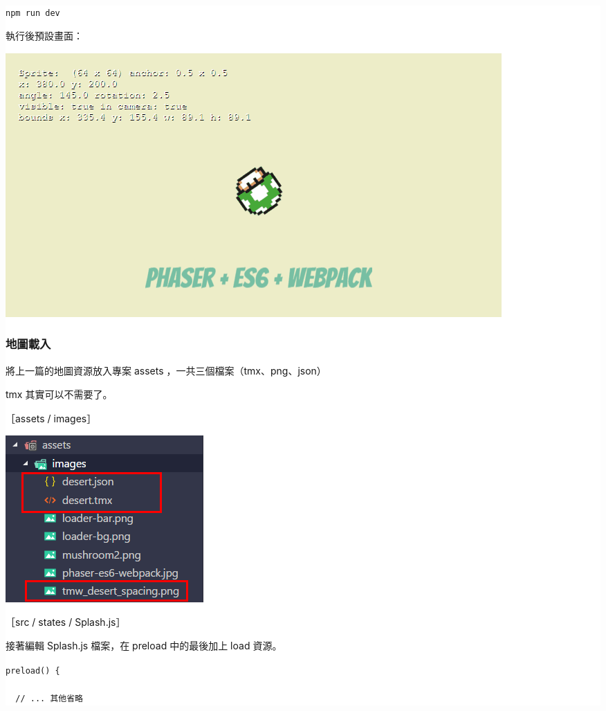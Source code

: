     npm run dev

執行後預設畫面：

[![1519465737_84657.gif](https://raw.githubusercontent.com/explooosion/blogs/refs/heads/main/docs/images/2018-02-24_Phaser%20-%20Tilemaps%20create%20and%20collision%20-%20%5B%202%20%5D/1519465737_84657.gif)](https://dotblogsfile.blob.core.windows.net/user/incredible/70d4e27e-766b-41b8-9656-066a7f9bc552/1519465737_84657.gif)

### 地圖載入

將上一篇的地圖資源放入專案 assets ，一共三個檔案（tmx、png、json）

tmx 其實可以不需要了。

［assets / images］

![1519466313_73964.png](https://raw.githubusercontent.com/explooosion/blogs/refs/heads/main/docs/images/2018-02-24_Phaser%20-%20Tilemaps%20create%20and%20collision%20-%20%5B%202%20%5D/1519466313_73964.png)

［src / states / Splash.js］

接著編輯 Splash.js 檔案，在 preload 中的最後加上 load 資源。

    preload() {
    
      // ... 其他省略
    